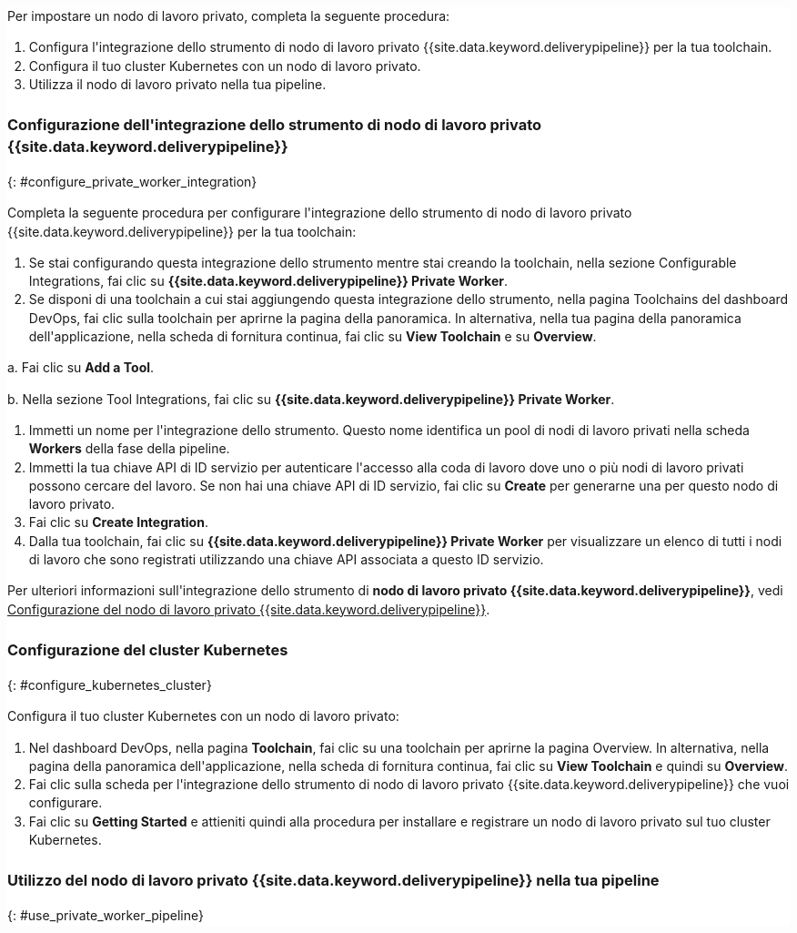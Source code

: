 Per impostare un nodo di lavoro privato, completa la seguente procedura:

1. Configura l'integrazione dello strumento di nodo di lavoro privato {{site.data.keyword.deliverypipeline}} per la tua toolchain.
2. Configura il tuo cluster Kubernetes con un nodo di lavoro privato.
3. Utilizza il nodo di lavoro privato nella tua pipeline.

### Configurazione dell'integrazione dello strumento di nodo di lavoro privato {{site.data.keyword.deliverypipeline}}
{: #configure_private_worker_integration}

Completa la seguente procedura per configurare l'integrazione dello strumento di nodo di lavoro privato {{site.data.keyword.deliverypipeline}} per la tua toolchain:

1. Se stai configurando questa integrazione dello strumento mentre stai creando la toolchain, nella sezione Configurable Integrations, fai clic su **{{site.data.keyword.deliverypipeline}} Private Worker**.
1. Se disponi di una toolchain a cui stai aggiungendo questa integrazione dello strumento, nella pagina Toolchains del dashboard DevOps, fai clic sulla toolchain per aprirne la pagina della panoramica. In alternativa, nella tua pagina della panoramica dell'applicazione, nella scheda di fornitura continua, fai clic su **View Toolchain** e su **Overview**.

 a. Fai clic su **Add a Tool**.

 b. Nella sezione Tool Integrations, fai clic su **{{site.data.keyword.deliverypipeline}} Private Worker**.

1. Immetti un nome per l'integrazione dello strumento. Questo nome identifica un pool di nodi di lavoro privati nella scheda **Workers** della fase della pipeline.
1. Immetti la tua chiave API di ID servizio per autenticare l'accesso alla coda di lavoro dove uno o più nodi di lavoro privati possono cercare del lavoro. Se non hai una chiave API di ID servizio, fai clic su **Create** per generarne una per questo nodo di lavoro privato.
1. Fai clic su **Create Integration**.
1. Dalla tua toolchain, fai clic su **{{site.data.keyword.deliverypipeline}} Private Worker** per visualizzare un elenco di tutti i nodi di lavoro che sono registrati utilizzando una chiave API associata a questo ID servizio.

Per ulteriori informazioni sull'integrazione dello strumento di **nodo di lavoro privato {{site.data.keyword.deliverypipeline}}**, vedi [Configurazione del nodo di lavoro privato {{site.data.keyword.deliverypipeline}}](/docs/ContinuousDelivery?topic=ContinuousDelivery-integrations#privateworker).

### Configurazione del cluster Kubernetes
{: #configure_kubernetes_cluster}

Configura il tuo cluster Kubernetes con un nodo di lavoro privato:

1. Nel dashboard DevOps, nella pagina **Toolchain**, fai clic su una toolchain per aprirne la pagina Overview. In alternativa, nella pagina della panoramica dell'applicazione, nella scheda di fornitura continua, fai clic su **View Toolchain** e quindi su **Overview**.
1. Fai clic sulla scheda per l'integrazione dello strumento di nodo di lavoro privato {{site.data.keyword.deliverypipeline}} che vuoi configurare.
1. Fai clic su **Getting Started** e attieniti quindi alla procedura per installare e registrare un nodo di lavoro privato sul tuo cluster Kubernetes.

### Utilizzo del nodo di lavoro privato {{site.data.keyword.deliverypipeline}} nella tua pipeline
{: #use_private_worker_pipeline}
